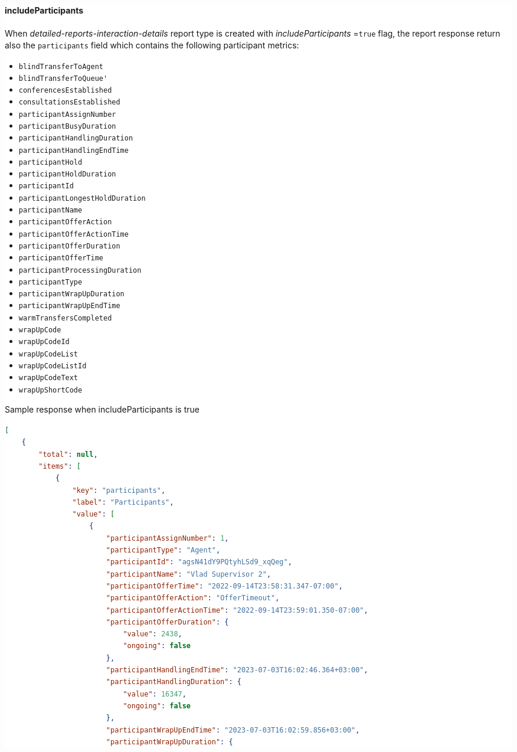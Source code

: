 
#### includeParticipants

When *detailed-reports-interaction-details* report type is created with *includeParticipants* =`true` flag, the report response return also the `participants` field which contains the following participant metrics:

* `blindTransferToAgent`
* `blindTransferToQueue'`
* `conferencesEstablished`
* `consultationsEstablished`
* `participantAssignNumber`
* `participantBusyDuration`
* `participantHandlingDuration`
* `participantHandlingEndTime`
* `participantHold`
* `participantHoldDuration`
* `participantId`
* `participantLongestHoldDuration`
* `participantName`
* `participantOfferAction`
* `participantOfferActionTime`
* `participantOfferDuration`
* `participantOfferTime`
* `participantProcessingDuration`
* `participantType`
* `participantWrapUpDuration`
* `participantWrapUpEndTime`
* `warmTransfersCompleted`
* `wrapUpCode`
* `wrapUpCodeId`
* `wrapUpCodeList`
* `wrapUpCodeListId`
* `wrapUpCodeText`
* `wrapUpShortCode`

Sample response when includeParticipants is true

```json
[
	{
		"total": null,
		"items": [
			{
				"key": "participants",
				"label": "Participants",
				"value": [
					{
						"participantAssignNumber": 1,
						"participantType": "Agent",
						"participantId": "agsN41dY9PQtyhLSd9_xqQeg",
						"participantName": "Vlad Supervisor 2",
						"participantOfferTime": "2022-09-14T23:58:31.347-07:00",
						"participantOfferAction": "OfferTimeout",
						"participantOfferActionTime": "2022-09-14T23:59:01.350-07:00",
						"participantOfferDuration": {
							"value": 2438,
							"ongoing": false
						},
						"participantHandlingEndTime": "2023-07-03T16:02:46.364+03:00",
						"participantHandlingDuration": {
							"value": 16347,
							"ongoing": false
						},
						"participantWrapUpEndTime": "2023-07-03T16:02:59.856+03:00",
						"participantWrapUpDuration": {
```